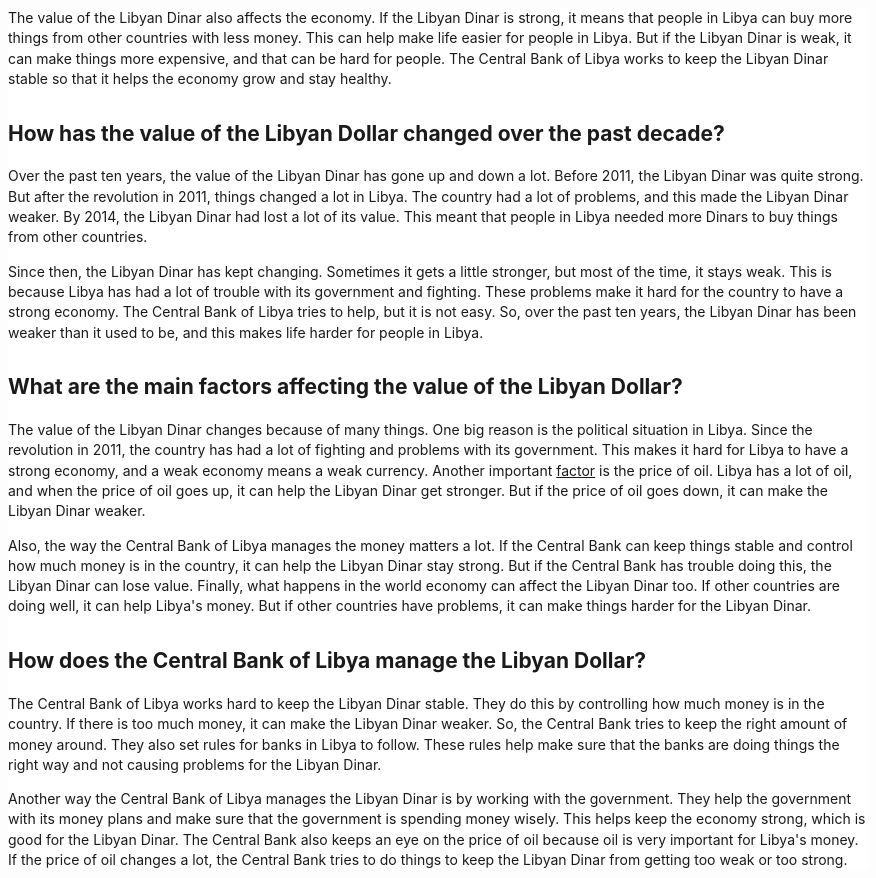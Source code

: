 The value of the Libyan Dinar also affects the economy. If the Libyan Dinar is strong, it means that people in Libya can buy more things from other countries with less money. This can help make life easier for people in Libya. But if the Libyan Dinar is weak, it can make things more expensive, and that can be hard for people. The Central Bank of Libya works to keep the Libyan Dinar stable so that it helps the economy grow and stay healthy.

## How has the value of the Libyan Dollar changed over the past decade?

Over the past ten years, the value of the Libyan Dinar has gone up and down a lot. Before 2011, the Libyan Dinar was quite strong. But after the revolution in 2011, things changed a lot in Libya. The country had a lot of problems, and this made the Libyan Dinar weaker. By 2014, the Libyan Dinar had lost a lot of its value. This meant that people in Libya needed more Dinars to buy things from other countries.

Since then, the Libyan Dinar has kept changing. Sometimes it gets a little stronger, but most of the time, it stays weak. This is because Libya has had a lot of trouble with its government and fighting. These problems make it hard for the country to have a strong economy. The Central Bank of Libya tries to help, but it is not easy. So, over the past ten years, the Libyan Dinar has been weaker than it used to be, and this makes life harder for people in Libya.

## What are the main factors affecting the value of the Libyan Dollar?

The value of the Libyan Dinar changes because of many things. One big reason is the political situation in Libya. Since the revolution in 2011, the country has had a lot of fighting and problems with its government. This makes it hard for Libya to have a strong economy, and a weak economy means a weak currency. Another important [factor](/wiki/factor-investing) is the price of oil. Libya has a lot of oil, and when the price of oil goes up, it can help the Libyan Dinar get stronger. But if the price of oil goes down, it can make the Libyan Dinar weaker.

Also, the way the Central Bank of Libya manages the money matters a lot. If the Central Bank can keep things stable and control how much money is in the country, it can help the Libyan Dinar stay strong. But if the Central Bank has trouble doing this, the Libyan Dinar can lose value. Finally, what happens in the world economy can affect the Libyan Dinar too. If other countries are doing well, it can help Libya's money. But if other countries have problems, it can make things harder for the Libyan Dinar.

## How does the Central Bank of Libya manage the Libyan Dollar?

The Central Bank of Libya works hard to keep the Libyan Dinar stable. They do this by controlling how much money is in the country. If there is too much money, it can make the Libyan Dinar weaker. So, the Central Bank tries to keep the right amount of money around. They also set rules for banks in Libya to follow. These rules help make sure that the banks are doing things the right way and not causing problems for the Libyan Dinar.

Another way the Central Bank of Libya manages the Libyan Dinar is by working with the government. They help the government with its money plans and make sure that the government is spending money wisely. This helps keep the economy strong, which is good for the Libyan Dinar. The Central Bank also keeps an eye on the price of oil because oil is very important for Libya's money. If the price of oil changes a lot, the Central Bank tries to do things to keep the Libyan Dinar from getting too weak or too strong.
